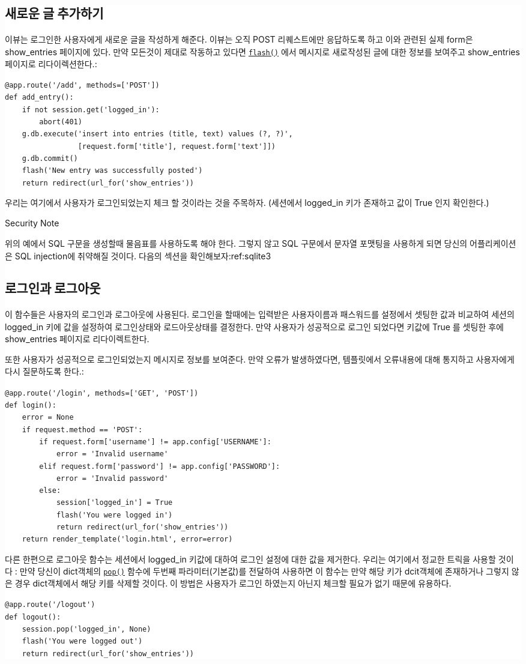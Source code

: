 ## 새로운 글 추가하기

이뷰는 로그인한 사용자에게 새로운 글을 작성하게 해준다. 이뷰는 오직 POST 리퀘스트에만 응답하도록 하고 이와 관련된 실제 form은 show_entries 페이지에 있다. 만약 모든것이 제대로 작동하고 있다면 [`flash()`](https://flask-docs-kr.readthedocs.io/ko/latest/ko/api.html#flask.flash) 에서 메시지로 새로작성된 글에 대한 정보를 보여주고 show_entries 페이지로 리다이렉션한다.:

```
@app.route('/add', methods=['POST'])
def add_entry():
    if not session.get('logged_in'):
        abort(401)
    g.db.execute('insert into entries (title, text) values (?, ?)',
                 [request.form['title'], request.form['text']])
    g.db.commit()
    flash('New entry was successfully posted')
    return redirect(url_for('show_entries'))
```

우리는 여기에서 사용자가 로그인되었는지 체크 할 것이라는 것을 주목하자. (세션에서 logged_in 키가 존재하고 값이 True 인지 확인한다.)

Security Note

위의 예에서 SQL 구문을 생성할때 물음표를 사용하도록 해야 한다. 그렇지 않고 SQL 구문에서 문자열 포맷팅을 사용하게 되면 당신의 어플리케이션은 SQL injection에 취약해질 것이다. 다음의 섹션을 확인해보자:ref:sqlite3

## 로그인과 로그아웃

이 함수들은 사용자의 로그인과 로그아웃에 사용된다. 로그인을 할때에는 입력받은 사용자이름과 패스워드를 설정에서 셋팅한 값과 비교하여 세션의 logged_in 키에 값을 설정하여 로그인상태와 로드아웃상태를 결정한다. 만약 사용자가 성공적으로 로그인 되었다면 키값에 True 를 셋팅한 후에 show_entries 페이지로 리다이렉트한다.

또한 사용자가 성공적으로 로그인되었는지 메시지로 정보를 보여준다. 만약 오류가 발생하였다면, 템플릿에서 오류내용에 대해 통지하고 사용자에게 다시 질문하도록 한다.:

```
@app.route('/login', methods=['GET', 'POST'])
def login():
    error = None
    if request.method == 'POST':
        if request.form['username'] != app.config['USERNAME']:
            error = 'Invalid username'
        elif request.form['password'] != app.config['PASSWORD']:
            error = 'Invalid password'
        else:
            session['logged_in'] = True
            flash('You were logged in')
            return redirect(url_for('show_entries'))
    return render_template('login.html', error=error)
```

다른 한편으로 로그아웃 함수는 세션에서 logged_in 키값에 대하여 로그인 설정에 대한 값을 제거한다. 우리는 여기에서 정교한 트릭을 사용할 것이다 : 만약 당신이 dict객체의 [`pop()`](http://docs.python.org/dev/library/stdtypes.html#dict.pop) 함수에 두번째 파라미터(기본값)를 전달하여 사용하면 이 함수는 만약 해당 키가 dcit객체에 존재하거나 그렇지 않은 경우 dict객체에서 해당 키를 삭제할 것이다. 이 방법은 사용자가 로그인 하였는지 아닌지 체크할 필요가 없기 때문에 유용하다.

```
@app.route('/logout')
def logout():
    session.pop('logged_in', None)
    flash('You were logged out')
    return redirect(url_for('show_entries'))
```
